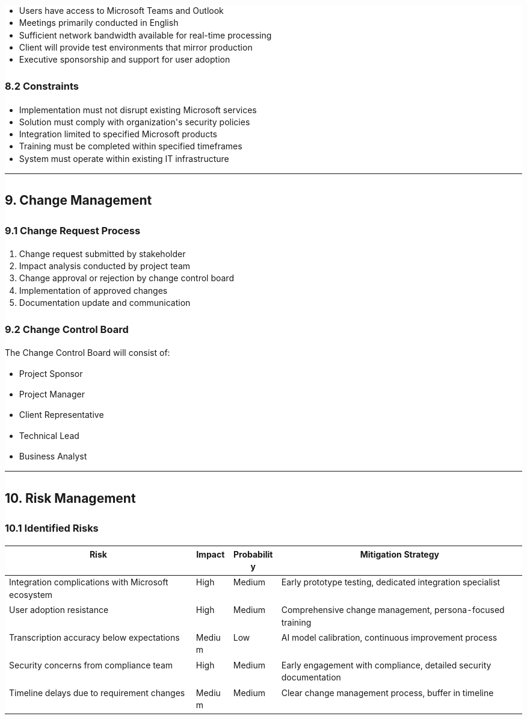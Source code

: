 - Users have access to Microsoft Teams and Outlook
- Meetings primarily conducted in English
- Sufficient network bandwidth available for real-time processing
- Client will provide test environments that mirror production
- Executive sponsorship and support for user adoption


### 8.2 Constraints

- Implementation must not disrupt existing Microsoft services
- Solution must comply with organization's security policies
- Integration limited to specified Microsoft products
- Training must be completed within specified timeframes
- System must operate within existing IT infrastructure

---

## 9. Change Management

### 9.1 Change Request Process

1. Change request submitted by stakeholder
2. Impact analysis conducted by project team
3. Change approval or rejection by change control board
4. Implementation of approved changes
5. Documentation update and communication


### 9.2 Change Control Board


The Change Control Board will consist of:
- Project Sponsor
- Project Manager

- Client Representative
- Technical Lead
- Business Analyst


---

## 10. Risk Management

### 10.1 Identified Risks


| Risk | Impact | Probability | Mitigation Strategy |
|------|--------|------------|---------------------|
| Integration complications with Microsoft ecosystem | High | Medium | Early prototype testing, dedicated integration specialist |
| User adoption resistance | High | Medium | Comprehensive change management, persona-focused training |
| Transcription accuracy below expectations | Medium | Low | AI model calibration, continuous improvement process |
| Security concerns from compliance team | High | Medium | Early engagement with compliance, detailed security documentation |
| Timeline delays due to requirement changes | Medium | Medium | Clear change management process, buffer in timeline |
